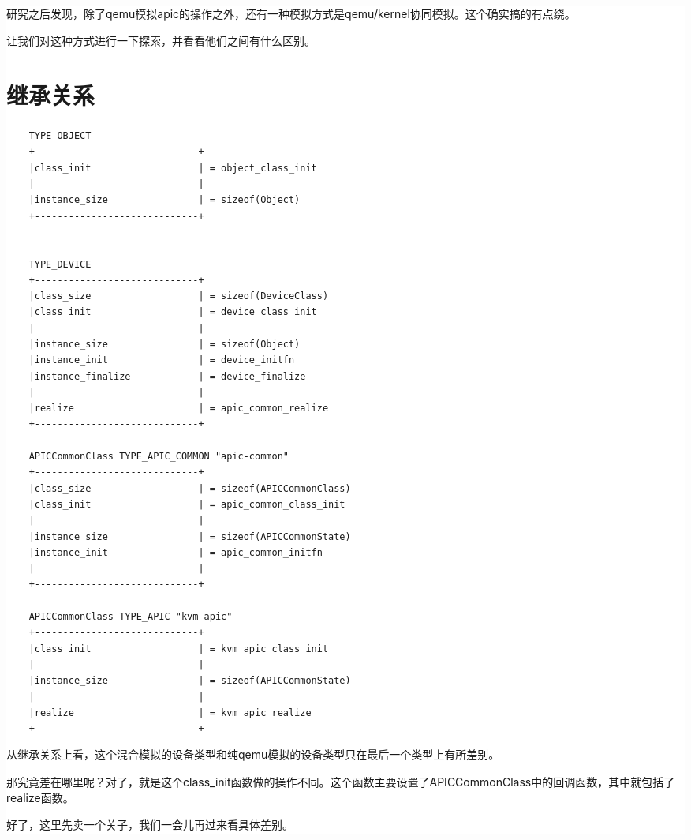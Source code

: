研究之后发现，除了qemu模拟apic的操作之外，还有一种模拟方式是qemu/kernel协同模拟。这个确实搞的有点绕。

让我们对这种方式进行一下探索，并看看他们之间有什么区别。

# 继承关系

```
    TYPE_OBJECT
    +-----------------------------+
    |class_init                   | = object_class_init
    |                             |
    |instance_size                | = sizeof(Object)
    +-----------------------------+


    TYPE_DEVICE
    +-----------------------------+
    |class_size                   | = sizeof(DeviceClass)
    |class_init                   | = device_class_init
    |                             |
    |instance_size                | = sizeof(Object)
    |instance_init                | = device_initfn
    |instance_finalize            | = device_finalize
    |                             |
    |realize                      | = apic_common_realize
    +-----------------------------+

    APICCommonClass TYPE_APIC_COMMON "apic-common"
    +-----------------------------+
    |class_size                   | = sizeof(APICCommonClass)
    |class_init                   | = apic_common_class_init   
    |                             |
    |instance_size                | = sizeof(APICCommonState)
    |instance_init                | = apic_common_initfn       
    |                             |
    +-----------------------------+

    APICCommonClass TYPE_APIC "kvm-apic"                  
    +-----------------------------+                   
    |class_init                   | = kvm_apic_class_init
    |                             |                   
    |instance_size                | = sizeof(APICCommonState)
    |                             |                   
    |realize                      | = kvm_apic_realize
    +-----------------------------+                   
```

从继承关系上看，这个混合模拟的设备类型和纯qemu模拟的设备类型只在最后一个类型上有所差别。

那究竟差在哪里呢？对了，就是这个class_init函数做的操作不同。这个函数主要设置了APICCommonClass中的回调函数，其中就包括了realize函数。

好了，这里先卖一个关子，我们一会儿再过来看具体差别。
